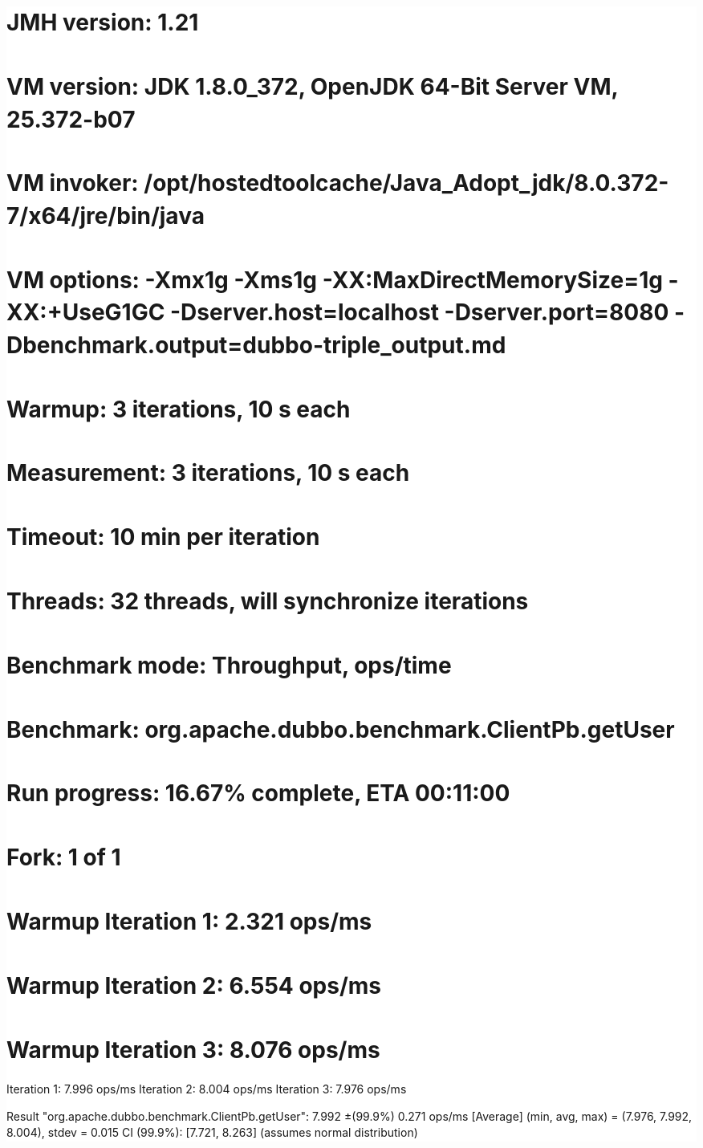 
# JMH version: 1.21
# VM version: JDK 1.8.0_372, OpenJDK 64-Bit Server VM, 25.372-b07
# VM invoker: /opt/hostedtoolcache/Java_Adopt_jdk/8.0.372-7/x64/jre/bin/java
# VM options: -Xmx1g -Xms1g -XX:MaxDirectMemorySize=1g -XX:+UseG1GC -Dserver.host=localhost -Dserver.port=8080 -Dbenchmark.output=dubbo-triple_output.md
# Warmup: 3 iterations, 10 s each
# Measurement: 3 iterations, 10 s each
# Timeout: 10 min per iteration
# Threads: 32 threads, will synchronize iterations
# Benchmark mode: Throughput, ops/time
# Benchmark: org.apache.dubbo.benchmark.ClientPb.getUser

# Run progress: 16.67% complete, ETA 00:11:00
# Fork: 1 of 1
# Warmup Iteration   1: 2.321 ops/ms
# Warmup Iteration   2: 6.554 ops/ms
# Warmup Iteration   3: 8.076 ops/ms
Iteration   1: 7.996 ops/ms
Iteration   2: 8.004 ops/ms
Iteration   3: 7.976 ops/ms


Result "org.apache.dubbo.benchmark.ClientPb.getUser":
  7.992 ±(99.9%) 0.271 ops/ms [Average]
  (min, avg, max) = (7.976, 7.992, 8.004), stdev = 0.015
  CI (99.9%): [7.721, 8.263] (assumes normal distribution)
